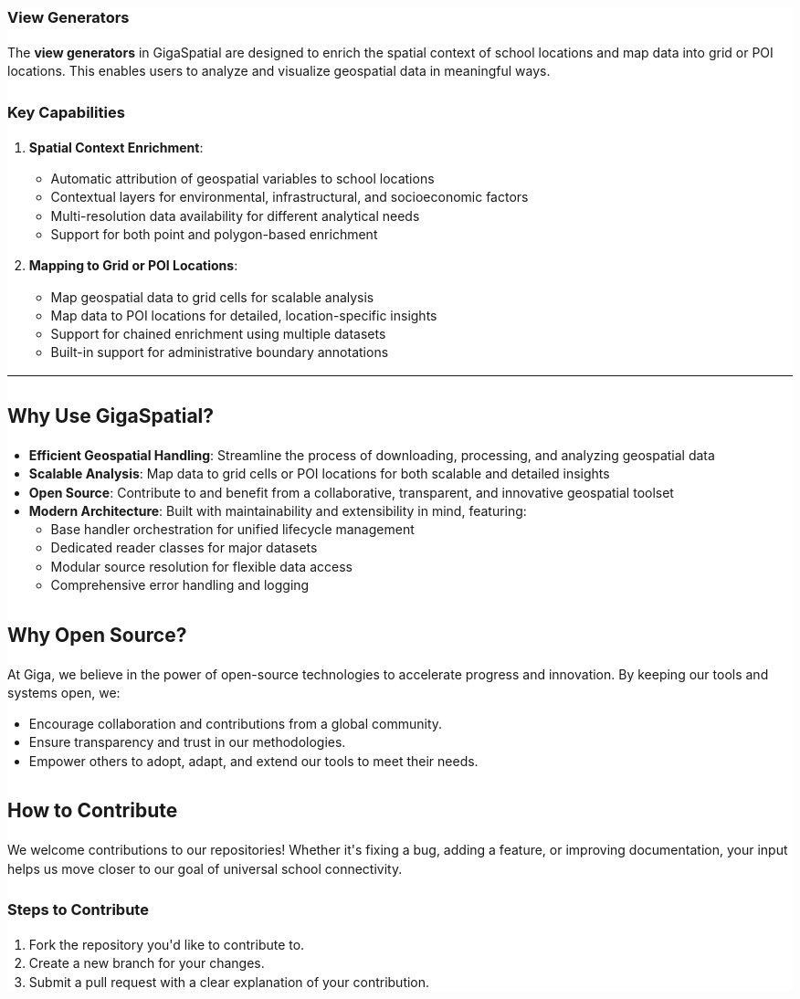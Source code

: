 
### View Generators

The **view generators** in GigaSpatial are designed to enrich the spatial context of school locations and map data into grid or POI locations. This enables users to analyze and visualize geospatial data in meaningful ways.

### Key Capabilities
1. **Spatial Context Enrichment**:
   - Automatic attribution of geospatial variables to school locations
   - Contextual layers for environmental, infrastructural, and socioeconomic factors
   - Multi-resolution data availability for different analytical needs
   - Support for both point and polygon-based enrichment

2. **Mapping to Grid or POI Locations**:
   - Map geospatial data to grid cells for scalable analysis
   - Map data to POI locations for detailed, location-specific insights
   - Support for chained enrichment using multiple datasets
   - Built-in support for administrative boundary annotations

---

## Why Use GigaSpatial?
- **Efficient Geospatial Handling**: Streamline the process of downloading, processing, and analyzing geospatial data
- **Scalable Analysis**: Map data to grid cells or POI locations for both scalable and detailed insights
- **Open Source**: Contribute to and benefit from a collaborative, transparent, and innovative geospatial toolset
- **Modern Architecture**: Built with maintainability and extensibility in mind, featuring:
  - Base handler orchestration for unified lifecycle management
  - Dedicated reader classes for major datasets
  - Modular source resolution for flexible data access
  - Comprehensive error handling and logging

## Why Open Source?  

At Giga, we believe in the power of open-source technologies to accelerate progress and innovation. By keeping our tools and systems open, we:  
- Encourage collaboration and contributions from a global community.  
- Ensure transparency and trust in our methodologies.  
- Empower others to adopt, adapt, and extend our tools to meet their needs.  

## How to Contribute  

We welcome contributions to our repositories! Whether it's fixing a bug, adding a feature, or improving documentation, your input helps us move closer to our goal of universal school connectivity.  

### Steps to Contribute  
1. Fork the repository you'd like to contribute to.  
2. Create a new branch for your changes.  
3. Submit a pull request with a clear explanation of your contribution. 
